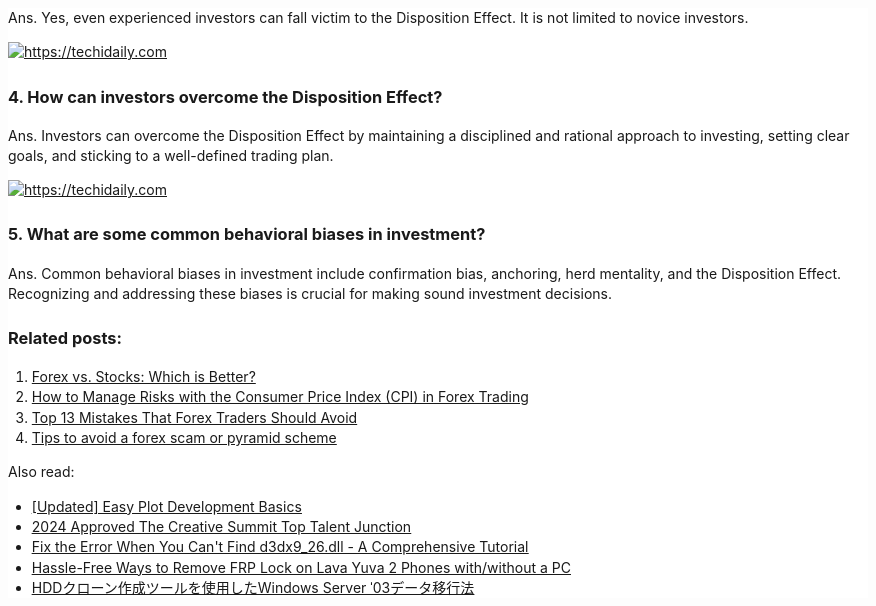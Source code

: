 Ans. Yes, even experienced investors can fall victim to the Disposition Effect. It is not limited to novice investors.


<a href="https://appsumo.8odi.net/c/5597632/2037351/7443" target="_top" id="2037351">
  <img src="//a.impactradius-go.com/display-ad/7443-2037351" border="0" alt="https://techidaily.com" width="728" height="90"/>
</a>
<img height="0" width="0" src="https://appsumo.8odi.net/i/5597632/2037351/7443" style="position:absolute;visibility:hidden;" border="0" />


### 4\. How can investors overcome the Disposition Effect?

Ans. Investors can overcome the Disposition Effect by maintaining a disciplined and rational approach to investing, setting clear goals, and sticking to a well-defined trading plan.


<a href="https://unicoeye.pxf.io/c/5597632/2148774/18498" target="_top" id="2148774">
  <img src="//a.impactradius-go.com/display-ad/18498-2148774" border="0" alt="https://techidaily.com" width="728" height="90"/>
</a>
<img height="0" width="0" src="https://unicoeye.pxf.io/i/5597632/2148774/18498" style="position:absolute;visibility:hidden;" border="0" />


### 5\. What are some common behavioral biases in investment?

Ans. Common behavioral biases in investment include confirmation bias, anchoring, herd mentality, and the Disposition Effect. Recognizing and addressing these biases is crucial for making sound investment decisions.

### Related posts:

1. [Forex vs. Stocks: Which is Better?](https://tools.techidaily.com/mt4copier/products/)
2. [How to Manage Risks with the Consumer Price Index (CPI) in Forex Trading](https://www.mt4copier.com/manage-risks-with-the-consumer-price-index/ "How to Manage Risks with the Consumer Price Index (CPI) in Forex Trading")
3. [Top 13 Mistakes That Forex Traders Should Avoid](https://tools.techidaily.com/mt4copier/products/)
4. [Tips to avoid a forex scam or pyramid scheme](https://tools.techidaily.com/mt4copier/products/)

<ins class="adsbygoogle"
     style="display:block"
     data-ad-format="autorelaxed"
     data-ad-client="ca-pub-7571918770474297"
     data-ad-slot="1223367746"></ins>

<ins class="adsbygoogle"
     style="display:block"
     data-ad-client="ca-pub-7571918770474297"
     data-ad-slot="8358498916"
     data-ad-format="auto"
     data-full-width-responsive="true"></ins>

<span class="atpl-alsoreadstyle">Also read:</span>
<div><ul>
<li><a href="https://vp-tips.techidaily.com/updated-easy-plot-development-basics/"><u>[Updated] Easy Plot Development Basics</u></a></li>
<li><a href="https://youtube-lab.techidaily.com/approved-the-creative-summit-top-talent-junction/"><u>2024 Approved The Creative Summit Top Talent Junction</u></a></li>
<li><a href="https://tech-renaissance.techidaily.com/fix-the-error-when-you-cant-find-d3dx926dll-a-comprehensive-tutorial/"><u>Fix the Error When You Can't Find d3dx9_26.dll - A Comprehensive Tutorial</u></a></li>
<li><a href="https://android-frp.techidaily.com/hassle-free-ways-to-remove-frp-lock-on-lava-yuva-2-phones-withwithout-a-pc-by-drfone-android/"><u>Hassle-Free Ways to Remove FRP Lock on Lava Yuva 2 Phones with/without a PC</u></a></li>
<li><a href="https://discover-bytes.techidaily.com/hddwindows-server-03/"><u>HDDクローン作成ツールを使用したWindows Server ˈ03データ移行法</u></a></li>